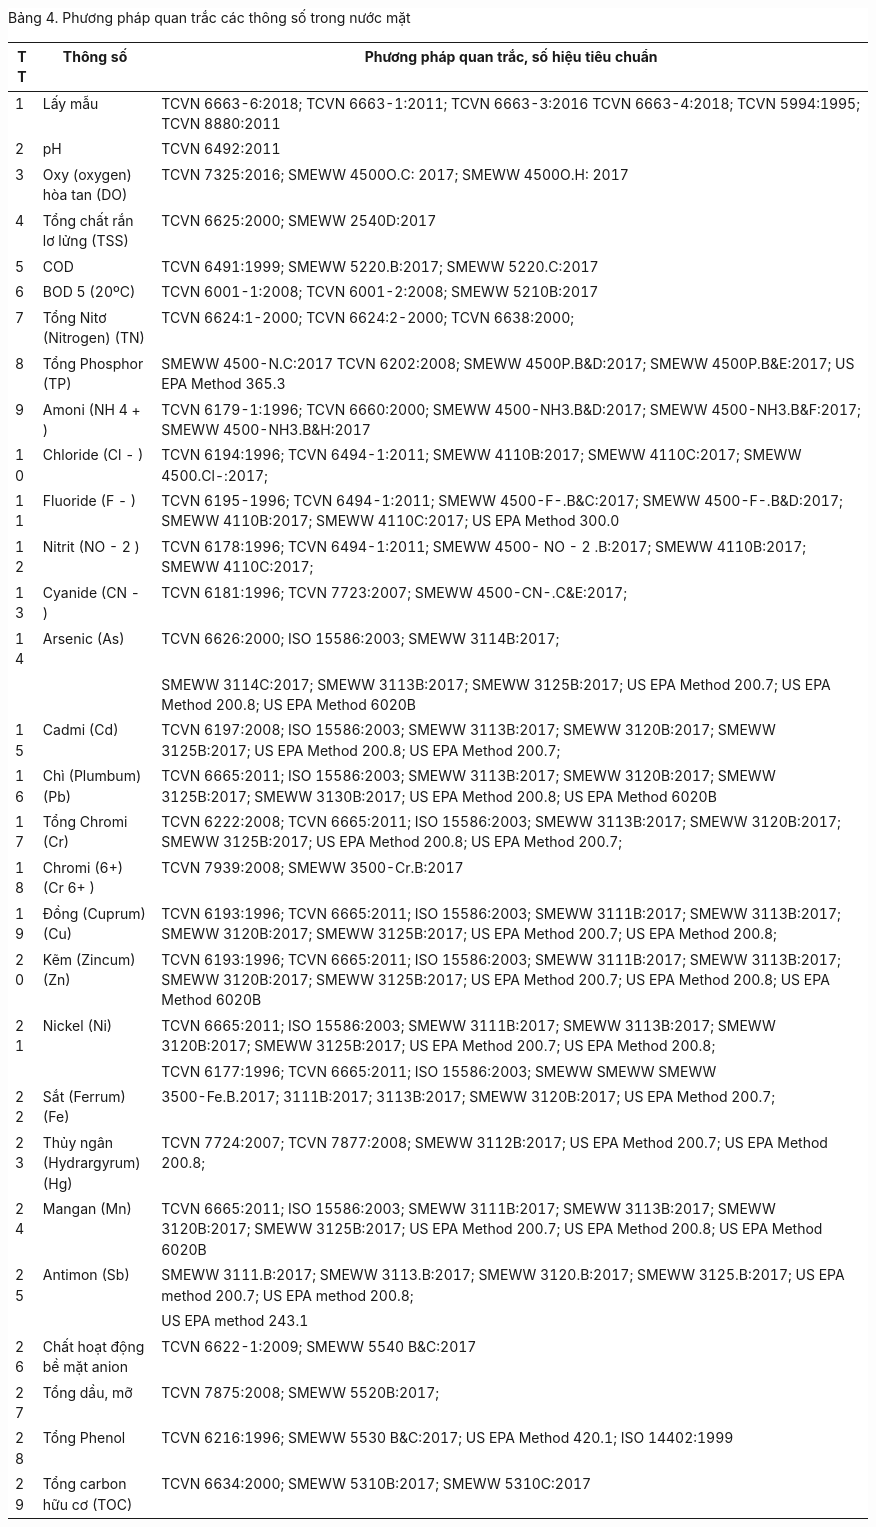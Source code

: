 Bảng 4. Phương pháp quan trắc các thông số trong nước mặt

|   TT | Thông số                    | Phương pháp quan trắc, số hiệu tiêu chuẩn                                                             |
|------|-----------------------------|-------------------------------------------------------------------------------------------------------|
|    1 | Lấy mẫu                     | TCVN 6663-6:2018; TCVN 6663-1:2011; TCVN 6663-3:2016 TCVN 6663-4:2018; TCVN 5994:1995; TCVN 8880:2011 |
|    2 | pH                          | TCVN 6492:2011                                                                                        |
|    3 | Oxy (oxygen) hòa tan (DO)   | TCVN 7325:2016; SMEWW 4500O.C: 2017; SMEWW 4500O.H: 2017                                              |
|    4 | Tổng chất rắn lơ lửng (TSS) | TCVN 6625:2000; SMEWW 2540D:2017                                                                      |
|    5 | COD                         | TCVN 6491:1999; SMEWW 5220.B:2017; SMEWW 5220.C:2017                                                  |
|    6 | BOD 5 (20ºC)                | TCVN 6001-1:2008; TCVN 6001-2:2008; SMEWW 5210B:2017                                                  |
|    7 | Tổng Nitơ (Nitrogen) (TN)   | TCVN 6624:1-2000; TCVN 6624:2-2000; TCVN 6638:2000;                                                   |
|    8 | Tổng Phosphor (TP)          | SMEWW 4500-N.C:2017 TCVN 6202:2008; SMEWW 4500P.B&D:2017; SMEWW 4500P.B&E:2017; US EPA Method 365.3   |
|   9 | Amoni (NH 4 + )   | TCVN 6179-1:1996; TCVN 6660:2000; SMEWW 4500-NH3.B&D:2017; SMEWW 4500-NH3.B&F:2017; SMEWW 4500-NH3.B&H:2017                               |
|  10 | Chloride (Cl - )  | TCVN 6194:1996; TCVN 6494-1:2011; SMEWW 4110B:2017; SMEWW 4110C:2017; SMEWW 4500.Cl-:2017;                                                |
|  11 | Fluoride (F - )   | TCVN 6195-1996; TCVN 6494-1:2011; SMEWW 4500-F-.B&C:2017; SMEWW 4500-F-.B&D:2017; SMEWW 4110B:2017; SMEWW 4110C:2017; US EPA Method 300.0 |
|  12 | Nitrit (NO - 2 )  | TCVN 6178:1996; TCVN 6494-1:2011; SMEWW 4500- NO - 2 .B:2017; SMEWW 4110B:2017; SMEWW 4110C:2017;                                         |
|  13 | Cyanide (CN - )   | TCVN 6181:1996; TCVN 7723:2007; SMEWW 4500-CN-.C&E:2017;                                                                                  |
|  14 | Arsenic (As)      | TCVN 6626:2000; ISO 15586:2003; SMEWW 3114B:2017;                                                                                         |
|    |                    | SMEWW 3114C:2017; SMEWW 3113B:2017; SMEWW 3125B:2017; US EPA Method 200.7; US EPA Method 200.8; US EPA Method 6020B                              |
| 15 | Cadmi (Cd)         | TCVN 6197:2008; ISO 15586:2003; SMEWW 3113B:2017; SMEWW 3120B:2017; SMEWW 3125B:2017; US EPA Method 200.8; US EPA Method 200.7;                  |
| 16 | Chì (Plumbum) (Pb) | TCVN 6665:2011; ISO 15586:2003; SMEWW 3113B:2017; SMEWW 3120B:2017; SMEWW 3125B:2017; SMEWW 3130B:2017; US EPA Method 200.8; US EPA Method 6020B |
| 17 | Tổng Chromi (Cr)   | TCVN 6222:2008; TCVN 6665:2011; ISO 15586:2003; SMEWW 3113B:2017; SMEWW 3120B:2017; SMEWW 3125B:2017; US EPA Method 200.8; US EPA Method 200.7;  |
|   18 | Chromi (6+) (Cr 6+ )   | TCVN 7939:2008; SMEWW 3500-Cr.B:2017                                                                                                                                                  |
|   19 | Đồng (Cuprum) (Cu)     | TCVN 6193:1996; TCVN 6665:2011; ISO 15586:2003; SMEWW 3111B:2017; SMEWW 3113B:2017; SMEWW 3120B:2017; SMEWW 3125B:2017; US EPA Method 200.7; US EPA Method 200.8;                     |
|   20 | Kẽm (Zincum) (Zn)      | TCVN 6193:1996; TCVN 6665:2011; ISO 15586:2003; SMEWW 3111B:2017; SMEWW 3113B:2017; SMEWW 3120B:2017; SMEWW 3125B:2017; US EPA Method 200.7; US EPA Method 200.8; US EPA Method 6020B |
|   21 | Nickel (Ni)            | TCVN 6665:2011; ISO 15586:2003; SMEWW 3111B:2017; SMEWW 3113B:2017; SMEWW 3120B:2017; SMEWW 3125B:2017; US EPA Method 200.7; US EPA Method 200.8;                                     |
|    |                              | TCVN 6177:1996; TCVN 6665:2011; ISO 15586:2003; SMEWW SMEWW SMEWW                                                                                                     |
| 22 | Sắt (Ferrum) (Fe)            | 3500-Fe.B.2017; 3111B:2017; 3113B:2017; SMEWW 3120B:2017; US EPA Method 200.7;                                                                                        |
| 23 | Thủy ngân (Hydrargyrum) (Hg) | TCVN 7724:2007; TCVN 7877:2008; SMEWW 3112B:2017; US EPA Method 200.7; US EPA Method 200.8;                                                                           |
| 24 | Mangan (Mn)                  | TCVN 6665:2011; ISO 15586:2003; SMEWW 3111B:2017; SMEWW 3113B:2017; SMEWW 3120B:2017; SMEWW 3125B:2017; US EPA Method 200.7; US EPA Method 200.8; US EPA Method 6020B |
| 25 | Antimon (Sb)                 | SMEWW 3111.B:2017; SMEWW 3113.B:2017; SMEWW 3120.B:2017; SMEWW 3125.B:2017; US EPA method 200.7; US EPA method 200.8;                                                 |
|    |                                                                                  | US EPA method 243.1                                                      |
| 26 | Chất hoạt động bề mặt anion                                                      | TCVN 6622-1:2009; SMEWW 5540 B&C:2017                                    |
| 27 | Tổng dầu, mỡ                                                                     | TCVN 7875:2008; SMEWW 5520B:2017;                                        |
| 28 | Tổng Phenol                                                                      | TCVN 6216:1996; SMEWW 5530 B&C:2017; US EPA Method 420.1; ISO 14402:1999 |
| 29 | Tổng carbon hữu cơ (TOC)                                                         | TCVN 6634:2000; SMEWW 5310B:2017; SMEWW 5310C:2017                       |